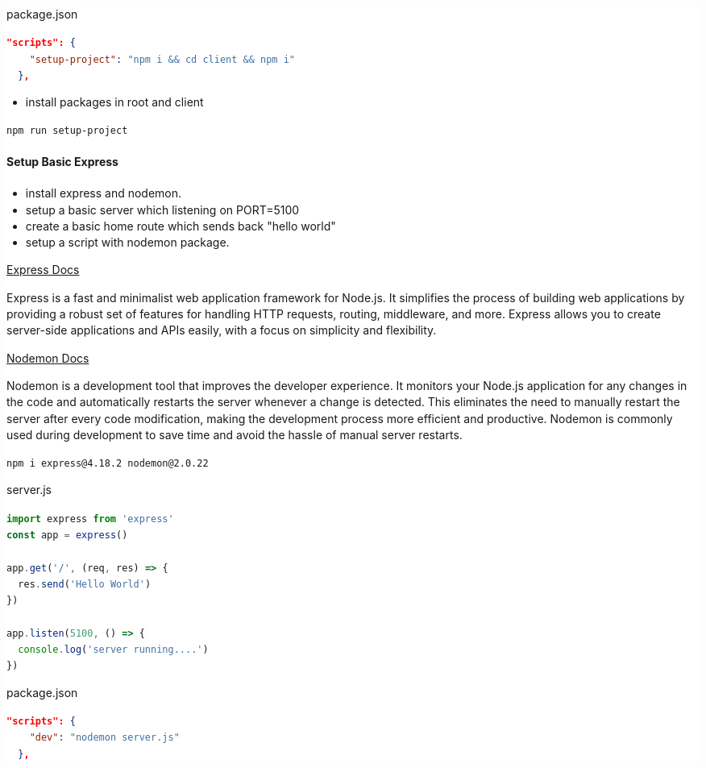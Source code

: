 package.json

```json
"scripts": {
    "setup-project": "npm i && cd client && npm i"
  },
```

- install packages in root and client

```sh
npm run setup-project
```

#### Setup Basic Express

- install express and nodemon.
- setup a basic server which listening on PORT=5100
- create a basic home route which sends back "hello world"
- setup a script with nodemon package.

[Express Docs](https://expressjs.com/)

Express is a fast and minimalist web application framework for Node.js. It simplifies the process of building web applications by providing a robust set of features for handling HTTP requests, routing, middleware, and more. Express allows you to create server-side applications and APIs easily, with a focus on simplicity and flexibility.

[Nodemon Docs](https://nodemon.io/)

Nodemon is a development tool that improves the developer experience. It monitors your Node.js application for any changes in the code and automatically restarts the server whenever a change is detected. This eliminates the need to manually restart the server after every code modification, making the development process more efficient and productive. Nodemon is commonly used during development to save time and avoid the hassle of manual server restarts.

```sh
npm i express@4.18.2 nodemon@2.0.22
```

server.js

```js
import express from 'express'
const app = express()

app.get('/', (req, res) => {
  res.send('Hello World')
})

app.listen(5100, () => {
  console.log('server running....')
})
```

package.json

```json
"scripts": {
    "dev": "nodemon server.js"
  },
```

